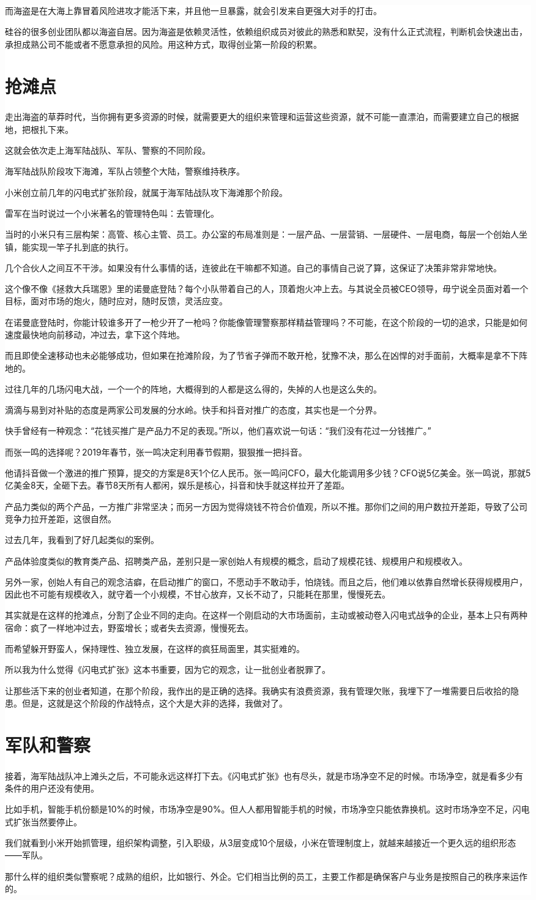 而海盗是在大海上靠冒着风险进攻才能活下来，并且他一旦暴露，就会引发来自更强大对手的打击。

硅谷的很多创业团队都以海盗自居。因为海盗是依赖灵活性，依赖组织成员对彼此的熟悉和默契，没有什么正式流程，判断机会快速出击，承担成熟公司不能或者不愿意承担的风险。用这种方式，取得创业第一阶段的积累。

抢滩点
===

走出海盗的草莽时代，当你拥有更多资源的时候，就需要更大的组织来管理和运营这些资源，就不可能一直漂泊，而需要建立自己的根据地，把根扎下来。

这就会依次走上海军陆战队、军队、警察的不同阶段。

海军陆战队阶段攻下海滩，军队占领整个大陆，警察维持秩序。

小米创立前几年的闪电式扩张阶段，就属于海军陆战队攻下海滩那个阶段。

雷军在当时说过一个小米著名的管理特色叫：去管理化。

当时的小米只有三层构架：高管、核心主管、员工。办公室的布局准则是：一层产品、一层营销、一层硬件、一层电商，每层一个创始人坐镇，能实现一竿子扎到底的执行。

几个合伙人之间互不干涉。如果没有什么事情的话，连彼此在干嘛都不知道。自己的事情自己说了算，这保证了决策非常非常地快。

这个像不像《拯救大兵瑞恩》里的诺曼底登陆？每个小队带着自己的人，顶着炮火冲上去。与其说全员被CEO领导，毋宁说全员面对着一个目标，面对市场的炮火，随时应对，随时反馈，灵活应变。

在诺曼底登陆时，你能计较谁多开了一枪少开了一枪吗？你能像管理警察那样精益管理吗？不可能，在这个阶段的一切的追求，只能是如何速度最快地向前移动，冲过去，拿下这个阵地。

而且即使全速移动也未必能够成功，但如果在抢滩阶段，为了节省子弹而不敢开枪，犹豫不决，那么在凶悍的对手面前，大概率是拿不下阵地的。

过往几年的几场闪电大战，一个一个的阵地，大概得到的人都是这么得的，失掉的人也是这么失的。

滴滴与易到对补贴的态度是两家公司发展的分水岭。快手和抖音对推广的态度，其实也是一个分界。

快手曾经有一种观念：“花钱买推广是产品力不足的表现。”所以，他们喜欢说一句话：“我们没有花过一分钱推广。”

而张一鸣的选择呢？2019年春节，张一鸣决定利用春节假期，狠狠推一把抖音。

他请抖音做一个激进的推广预算，提交的方案是8天1个亿人民币。张一鸣问CFO，最大化能调用多少钱？CFO说5亿美金。张一鸣说，那就5亿美金8天，全砸下去。春节8天所有人都闲，娱乐是核心，抖音和快手就这样拉开了差距。

产品力类似的两个产品，一方推广非常坚决；而另一方因为觉得烧钱不符合价值观，所以不推。那你们之间的用户数拉开差距，导致了公司竞争力拉开差距，这很自然。

过去几年，我看到了好几起类似的案例。

产品体验度类似的教育类产品、招聘类产品，差别只是一家创始人有规模的概念，启动了规模花钱、规模用户和规模收入。

另外一家，创始人有自己的观念洁癖，在启动推广的窗口，不愿动手不敢动手，怕烧钱。而且之后，他们难以依靠自然增长获得规模用户，因此也不可能有规模收入，就守着一个小规模，不甘心放弃，又长不动了，只能耗在那里，慢慢死去。

其实就是在这样的抢滩点，分割了企业不同的走向。在这样一个刚启动的大市场面前，主动或被动卷入闪电式战争的企业，基本上只有两种宿命：疯了一样地冲过去，野蛮增长；或者失去资源，慢慢死去。

而希望躲开野蛮人，保持理性、独立发展，在这样的疯狂局面里，其实挺难的。

所以我为什么觉得《闪电式扩张》这本书重要，因为它的观念，让一批创业者脱罪了。

让那些活下来的创业者知道，在那个阶段，我作出的是正确的选择。我确实有浪费资源，我有管理欠账，我埋下了一堆需要日后收拾的隐患。但是，这就是这个阶段的作战特点，这个大是大非的选择，我做对了。

军队和警察
=====

接着，海军陆战队冲上滩头之后，不可能永远这样打下去。《闪电式扩张》也有尽头，就是市场净空不足的时候。市场净空，就是看多少有条件的用户还没有使用。

比如手机，智能手机份额是10%的时候，市场净空是90%。但人人都用智能手机的时候，市场净空只能依靠换机。这时市场净空不足，闪电式扩张当然要停止。

我们就看到小米开始抓管理，组织架构调整，引入职级，从3层变成10个层级，小米在管理制度上，就越来越接近一个更久远的组织形态——军队。

那什么样的组织类似警察呢？成熟的组织，比如银行、外企。它们相当比例的员工，主要工作都是确保客户与业务是按照自己的秩序来运作的。
